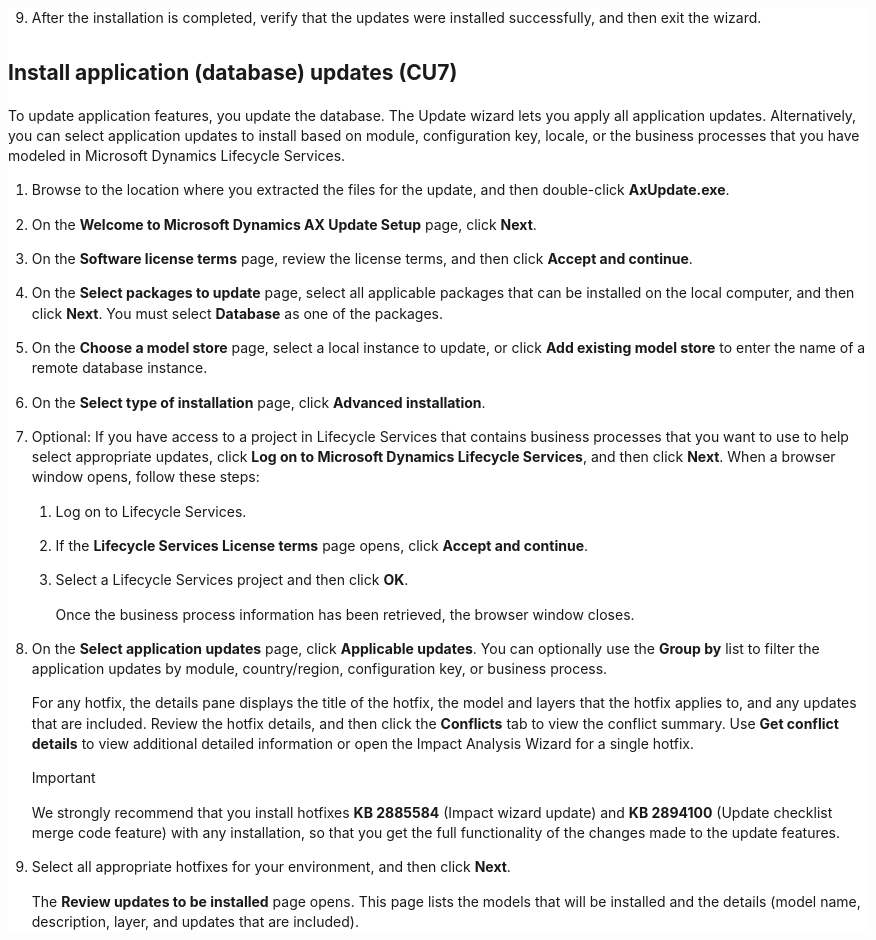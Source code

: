 9.  After the installation is completed, verify that the updates were installed successfully, and then exit the wizard.

## Install application (database) updates (CU7)

To update application features, you update the database. The Update wizard lets you apply all application updates. Alternatively, you can select application updates to install based on module, configuration key, locale, or the business processes that you have modeled in Microsoft Dynamics Lifecycle Services.

1.  Browse to the location where you extracted the files for the update, and then double-click **AxUpdate.exe**.

2.  On the **Welcome to Microsoft Dynamics AX Update Setup** page, click **Next**.

3.  On the **Software license terms** page, review the license terms, and then click **Accept and continue**.

4.  On the **Select packages to update** page, select all applicable packages that can be installed on the local computer, and then click **Next**. You must select **Database** as one of the packages.

5.  On the **Choose a model store** page, select a local instance to update, or click **Add existing model store** to enter the name of a remote database instance.

6.  On the **Select type of installation** page, click **Advanced installation**.

7.  Optional: If you have access to a project in Lifecycle Services that contains business processes that you want to use to help select appropriate updates, click **Log on to Microsoft Dynamics Lifecycle Services**, and then click **Next**. When a browser window opens, follow these steps:
    
    1.  Log on to Lifecycle Services.
    
    2.  If the **Lifecycle Services License terms** page opens, click **Accept and continue**.
    
    3.  Select a Lifecycle Services project and then click **OK**.
        
        Once the business process information has been retrieved, the browser window closes.

8.  On the **Select application updates** page, click **Applicable updates**. You can optionally use the **Group by** list to filter the application updates by module, country/region, configuration key, or business process.
    
    For any hotfix, the details pane displays the title of the hotfix, the model and layers that the hotfix applies to, and any updates that are included. Review the hotfix details, and then click the **Conflicts** tab to view the conflict summary. Use **Get conflict details** to view additional detailed information or open the Impact Analysis Wizard for a single hotfix.
    

    > [!IMPORTANT]
    > <P>We strongly recommend that you install hotfixes <STRONG>KB 2885584</STRONG> (Impact wizard update) and <STRONG>KB 2894100</STRONG> (Update checklist merge code feature) with any installation, so that you get the full functionality of the changes made to the update features.</P>



9.  Select all appropriate hotfixes for your environment, and then click **Next**.
    
    The **Review updates to be installed** page opens. This page lists the models that will be installed and the details (model name, description, layer, and updates that are included).
